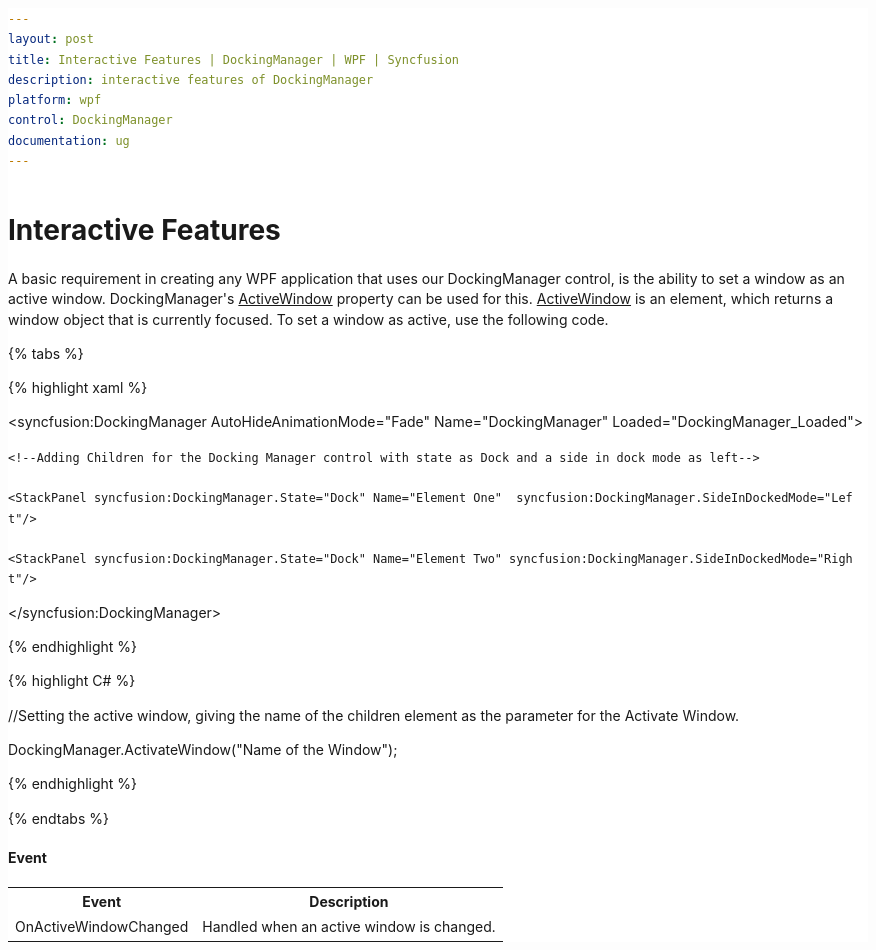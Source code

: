 ```yaml
---
layout: post
title: Interactive Features | DockingManager | WPF | Syncfusion
description: interactive features of DockingManager
platform: wpf
control: DockingManager
documentation: ug
---
```


# Interactive Features

A basic requirement in creating any WPF application that uses our DockingManager control, is the ability to set a window as an active window. DockingManager's [ActiveWindow](https://help.syncfusion.com/cr/wpf/Syncfusion.Windows.Tools.Controls.DockingManager.html#Syncfusion_Windows_Tools_Controls_DockingManager_ActiveWindow) property can be used for this. [ActiveWindow](https://help.syncfusion.com/cr/wpf/Syncfusion.Windows.Tools.Controls.DockingManager.html#Syncfusion_Windows_Tools_Controls_DockingManager_ActiveWindow) is an element, which returns a window object that is currently focused. To set a window as active, use the following code.

{% tabs %}

{% highlight xaml %}

   
     
<syncfusion:DockingManager AutoHideAnimationMode="Fade" Name="DockingManager" Loaded="DockingManager_Loaded">            
	
	<!--Adding Children for the Docking Manager control with state as Dock and a side in dock mode as left-->
	
	<StackPanel syncfusion:DockingManager.State="Dock" Name="Element One"  syncfusion:DockingManager.SideInDockedMode="Left"/>            
	
	<StackPanel syncfusion:DockingManager.State="Dock" Name="Element Two" syncfusion:DockingManager.SideInDockedMode="Right"/>        

</syncfusion:DockingManager>

{% endhighlight  %}

{% highlight C# %}

//Setting the active window, giving the name of the children element as the parameter for the Activate Window.

DockingManager.ActivateWindow("Name of the Window");

{% endhighlight  %}

{% endtabs %} 


#### Event

<table>
<tr>
<th>
Event</th><th>
Description</th></tr>
<tr>
<td>
OnActiveWindowChanged</td><td>
Handled when an active window is changed.</td></tr>
</table>
